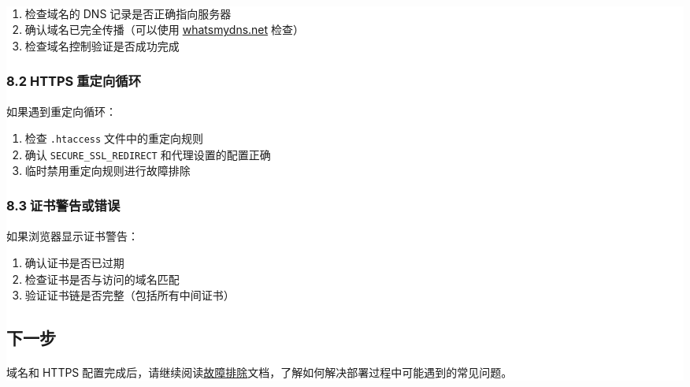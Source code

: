 1. 检查域名的 DNS 记录是否正确指向服务器
2. 确认域名已完全传播（可以使用 [whatsmydns.net](https://www.whatsmydns.net/) 检查）
3. 检查域名控制验证是否成功完成

### 8.2 HTTPS 重定向循环

如果遇到重定向循环：

1. 检查 `.htaccess` 文件中的重定向规则
2. 确认 `SECURE_SSL_REDIRECT` 和代理设置的配置正确
3. 临时禁用重定向规则进行故障排除

### 8.3 证书警告或错误

如果浏览器显示证书警告：

1. 确认证书是否已过期
2. 检查证书是否与访问的域名匹配
3. 验证证书链是否完整（包括所有中间证书）

## 下一步

域名和 HTTPS 配置完成后，请继续阅读[故障排除](./06_troubleshooting.md)文档，了解如何解决部署过程中可能遇到的常见问题。 